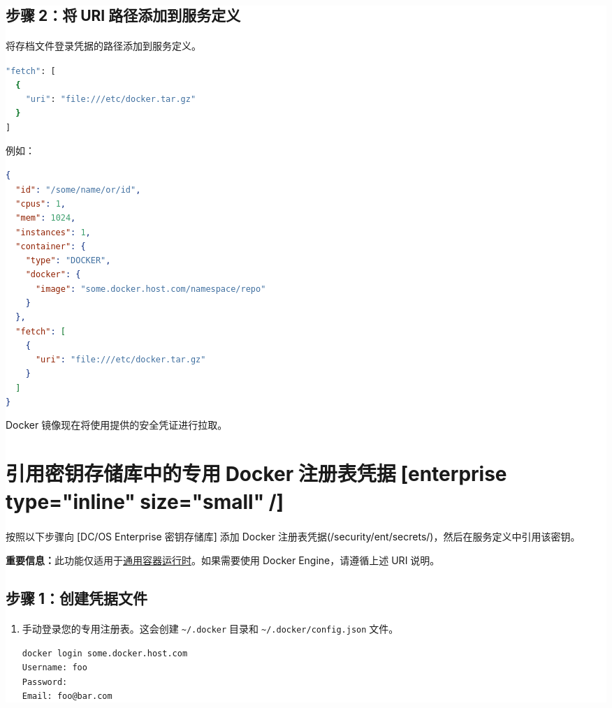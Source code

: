
## 步骤 2：将 URI 路径添加到服务定义

将存档文件登录凭据的路径添加到服务定义。

  ```bash
  "fetch": [
    {
      "uri": "file:///etc/docker.tar.gz"
    }
  ]
  ```

  例如：

  ```json
  {  
    "id": "/some/name/or/id",
    "cpus": 1,
    "mem": 1024,
    "instances": 1,
    "container": {
      "type": "DOCKER",
      "docker": {
        "image": "some.docker.host.com/namespace/repo"
      }
    },
    "fetch": [
      {
        "uri": "file:///etc/docker.tar.gz"
      }
    ]
  }
  ```

Docker 镜像现在将使用提供的安全凭证进行拉取。

<a name="secret-store-instructions"></a>
# 引用密钥存储库中的专用 Docker 注册表凭据 [enterprise type="inline" size="small" /]

按照以下步骤向 [DC/OS Enterprise 密钥存储库] 添加 Docker 注册表凭据(/security/ent/secrets/)，然后在服务定义中引用该密钥。

<p class="message--important"><strong>重要信息：</strong>此功能仅适用于<a href="//deploying-services/containerizers/ucr/">通用容器运行时</a>。如果需要使用 Docker Engine，请遵循上述 URI 说明。</p>

## 步骤 1：创建凭据文件

1. 手动登录您的专用注册表。这会创建 `~/.docker` 目录和 `~/.docker/config.json` 文件。

    ```bash
    docker login some.docker.host.com
    Username: foo
    Password:
    Email: foo@bar.com
    ```
